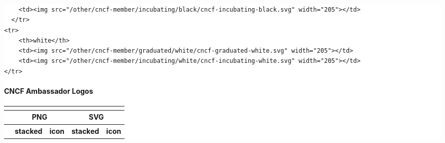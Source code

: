         <td><img src="/other/cncf-member/incubating/black/cncf-incubating-black.svg" width="205"></td>
      </tr>
    <tr>
        <th>white</th>
        <td><img src="/other/cncf-member/graduated/white/cncf-graduated-white.svg" width="205"></td>
        <td><img src="/other/cncf-member/incubating/white/cncf-incubating-white.svg" width="205"></td>
    </tr>
</table>

#### CNCF Ambassador Logos

<table>
    <tr>
    	<th colspan="5"></th>
    </tr>
    <tr>
        <th></th>
        <th colspan="2">PNG</th>
        <th colspan="2">SVG</th>
    </tr>
    <tr>
        <th></th>
        <th>stacked</th>
        <th>icon</th>
        <th>stacked</th>
        <th>icon</th>
    </tr>